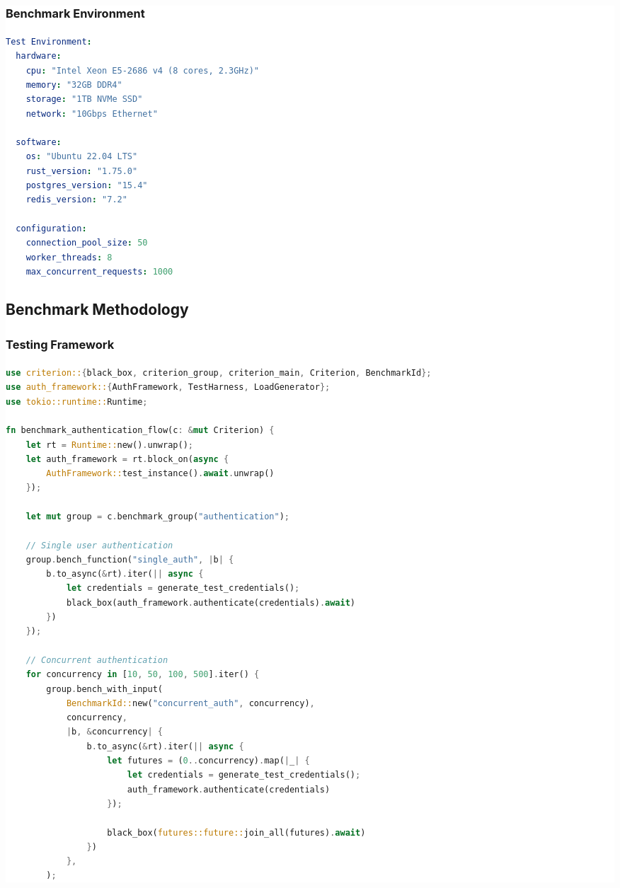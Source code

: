 ### Benchmark Environment

```yaml
Test Environment:
  hardware:
    cpu: "Intel Xeon E5-2686 v4 (8 cores, 2.3GHz)"
    memory: "32GB DDR4"
    storage: "1TB NVMe SSD"
    network: "10Gbps Ethernet"

  software:
    os: "Ubuntu 22.04 LTS"
    rust_version: "1.75.0"
    postgres_version: "15.4"
    redis_version: "7.2"

  configuration:
    connection_pool_size: 50
    worker_threads: 8
    max_concurrent_requests: 1000
```

## Benchmark Methodology

### Testing Framework

```rust
use criterion::{black_box, criterion_group, criterion_main, Criterion, BenchmarkId};
use auth_framework::{AuthFramework, TestHarness, LoadGenerator};
use tokio::runtime::Runtime;

fn benchmark_authentication_flow(c: &mut Criterion) {
    let rt = Runtime::new().unwrap();
    let auth_framework = rt.block_on(async {
        AuthFramework::test_instance().await.unwrap()
    });

    let mut group = c.benchmark_group("authentication");

    // Single user authentication
    group.bench_function("single_auth", |b| {
        b.to_async(&rt).iter(|| async {
            let credentials = generate_test_credentials();
            black_box(auth_framework.authenticate(credentials).await)
        })
    });

    // Concurrent authentication
    for concurrency in [10, 50, 100, 500].iter() {
        group.bench_with_input(
            BenchmarkId::new("concurrent_auth", concurrency),
            concurrency,
            |b, &concurrency| {
                b.to_async(&rt).iter(|| async {
                    let futures = (0..concurrency).map(|_| {
                        let credentials = generate_test_credentials();
                        auth_framework.authenticate(credentials)
                    });

                    black_box(futures::future::join_all(futures).await)
                })
            },
        );
```